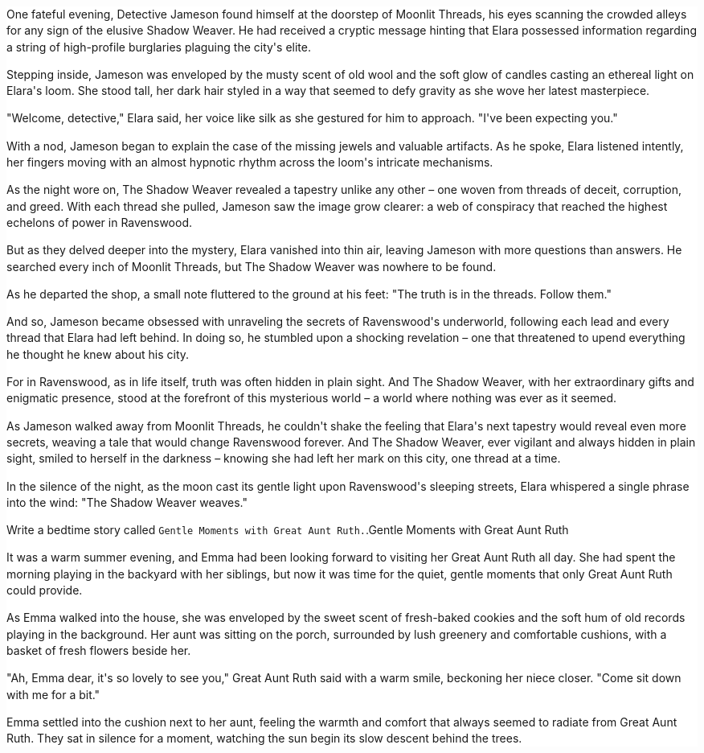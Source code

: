 One fateful evening, Detective Jameson found himself at the doorstep of Moonlit Threads, his eyes scanning the crowded alleys for any sign of the elusive Shadow Weaver. He had received a cryptic message hinting that Elara possessed information regarding a string of high-profile burglaries plaguing the city's elite.

Stepping inside, Jameson was enveloped by the musty scent of old wool and the soft glow of candles casting an ethereal light on Elara's loom. She stood tall, her dark hair styled in a way that seemed to defy gravity as she wove her latest masterpiece.

"Welcome, detective," Elara said, her voice like silk as she gestured for him to approach. "I've been expecting you."

With a nod, Jameson began to explain the case of the missing jewels and valuable artifacts. As he spoke, Elara listened intently, her fingers moving with an almost hypnotic rhythm across the loom's intricate mechanisms.

As the night wore on, The Shadow Weaver revealed a tapestry unlike any other – one woven from threads of deceit, corruption, and greed. With each thread she pulled, Jameson saw the image grow clearer: a web of conspiracy that reached the highest echelons of power in Ravenswood.

But as they delved deeper into the mystery, Elara vanished into thin air, leaving Jameson with more questions than answers. He searched every inch of Moonlit Threads, but The Shadow Weaver was nowhere to be found.

As he departed the shop, a small note fluttered to the ground at his feet: "The truth is in the threads. Follow them."

And so, Jameson became obsessed with unraveling the secrets of Ravenswood's underworld, following each lead and every thread that Elara had left behind. In doing so, he stumbled upon a shocking revelation – one that threatened to upend everything he thought he knew about his city.

For in Ravenswood, as in life itself, truth was often hidden in plain sight. And The Shadow Weaver, with her extraordinary gifts and enigmatic presence, stood at the forefront of this mysterious world – a world where nothing was ever as it seemed.

As Jameson walked away from Moonlit Threads, he couldn't shake the feeling that Elara's next tapestry would reveal even more secrets, weaving a tale that would change Ravenswood forever. And The Shadow Weaver, ever vigilant and always hidden in plain sight, smiled to herself in the darkness – knowing she had left her mark on this city, one thread at a time.

In the silence of the night, as the moon cast its gentle light upon Ravenswood's sleeping streets, Elara whispered a single phrase into the wind: "The Shadow Weaver weaves."<end>

Write a bedtime story called `Gentle Moments with Great Aunt Ruth.`.<start>Gentle Moments with Great Aunt Ruth

It was a warm summer evening, and Emma had been looking forward to visiting her Great Aunt Ruth all day. She had spent the morning playing in the backyard with her siblings, but now it was time for the quiet, gentle moments that only Great Aunt Ruth could provide.

As Emma walked into the house, she was enveloped by the sweet scent of fresh-baked cookies and the soft hum of old records playing in the background. Her aunt was sitting on the porch, surrounded by lush greenery and comfortable cushions, with a basket of fresh flowers beside her.

"Ah, Emma dear, it's so lovely to see you," Great Aunt Ruth said with a warm smile, beckoning her niece closer. "Come sit down with me for a bit."

Emma settled into the cushion next to her aunt, feeling the warmth and comfort that always seemed to radiate from Great Aunt Ruth. They sat in silence for a moment, watching the sun begin its slow descent behind the trees.
